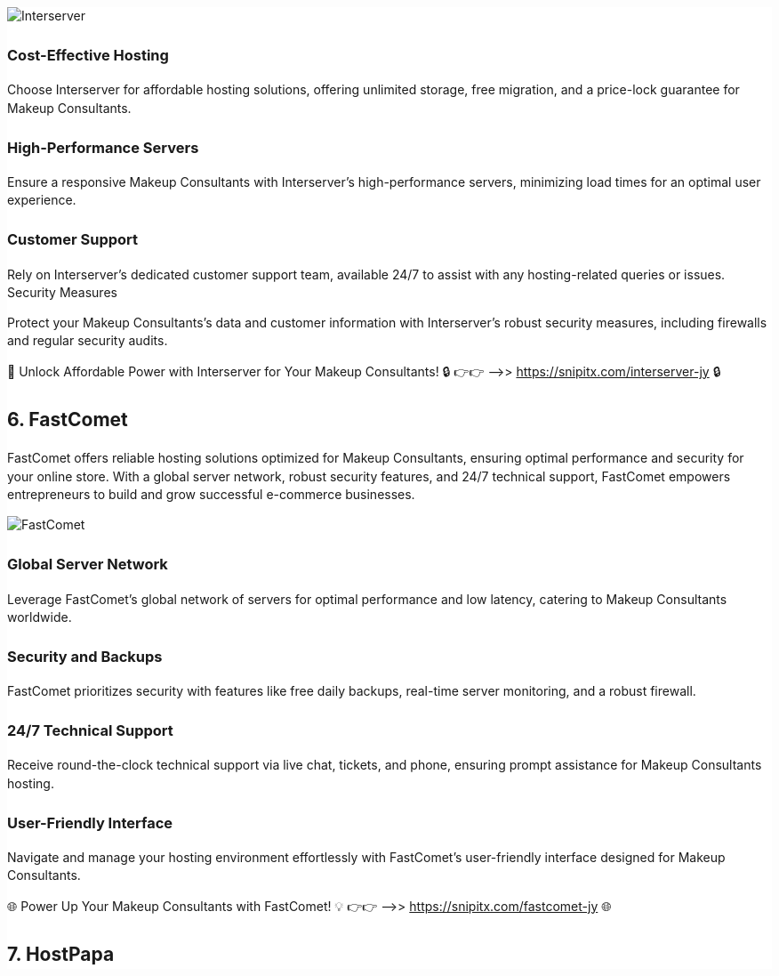 ![Interserver](https://i.imgur.com/OM5dOEW.jpeg "Interserver Hosting")

### Cost-Effective Hosting
Choose Interserver for affordable hosting solutions, offering unlimited storage, free migration, and a price-lock guarantee for Makeup Consultants.

### High-Performance Servers
Ensure a responsive Makeup Consultants with Interserver’s high-performance servers, minimizing load times for an optimal user experience.

### Customer Support
Rely on Interserver’s dedicated customer support team, available 24/7 to assist with any hosting-related queries or issues.
Security Measures

Protect your Makeup Consultants’s data and customer information with Interserver’s robust security measures, including firewalls and regular security audits.

💸 Unlock Affordable Power with Interserver for Your Makeup Consultants! 🔒
👉👉 -->> https://snipitx.com/interserver-jy 🔒

## 6. FastComet

FastComet offers reliable hosting solutions optimized for Makeup Consultants, ensuring optimal performance and security for your online store. With a global server network, robust security features, and 24/7 technical support, FastComet empowers entrepreneurs to build and grow successful e-commerce businesses.

![FastComet](https://i.imgur.com/7qgXuWp.png "FastComet Hosting")

### Global Server Network
Leverage FastComet’s global network of servers for optimal performance and low latency, catering to Makeup Consultants worldwide.

### Security and Backups
FastComet prioritizes security with features like free daily backups, real-time server monitoring, and a robust firewall.

### 24/7 Technical Support
Receive round-the-clock technical support via live chat, tickets, and phone, ensuring prompt assistance for Makeup Consultants hosting.

### User-Friendly Interface
Navigate and manage your hosting environment effortlessly with FastComet’s user-friendly interface designed for Makeup Consultants.

🌐 Power Up Your Makeup Consultants with FastComet! 💡
👉👉 -->> https://snipitx.com/fastcomet-jy 🌐

## 7. HostPapa
